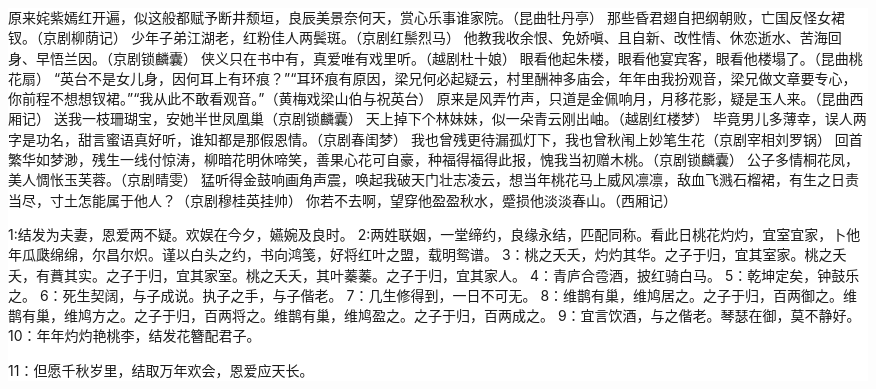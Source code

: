 
原来姹紫嫣红开遍，似这般都赋予断井颓垣，良辰美景奈何天，赏心乐事谁家院。（昆曲牡丹亭）
那些昏君翅自把纲朝败，亡国反怪女裙钗。（京剧柳荫记）
少年子弟江湖老，红粉佳人两鬓斑。（京剧红鬃烈马）
他教我收余恨、免娇嗔、且自新、改性情、休恋逝水、苦海回身、早悟兰因。（京剧锁麟囊）
侠义只在书中有，真爱唯有戏里听。（越剧杜十娘）
眼看他起朱楼，眼看他宴宾客，眼看他楼塌了。（昆曲桃花扇）
“英台不是女儿身，因何耳上有环痕？”“耳环痕有原因，梁兄何必起疑云，村里酬神多庙会，年年由我扮观音，梁兄做文章要专心，你前程不想想钗裙。”“我从此不敢看观音。”（黄梅戏梁山伯与祝英台）
原来是风弄竹声，只道是金佩响月，月移花影，疑是玉人来。（昆曲西厢记）
送我一枝珊瑚宝，安她半世凤凰巢（京剧锁麟囊）
天上掉下个林妹妹，似一朵青云刚出岫。（越剧红楼梦）
毕竟男儿多薄幸，误人两字是功名，甜言蜜语真好听，谁知都是那假恩情。（京剧春闺梦）
我也曾残更待漏孤灯下，我也曾秋闱上妙笔生花（京剧宰相刘罗锅）
回首繁华如梦渺，残生一线付惊涛，柳暗花明休啼笑，善果心花可自豪，种福得福得此报，愧我当初赠木桃。（京剧锁麟囊）
公子多情桐花凤，美人惆怅玉芙蓉。（京剧晴雯）
猛听得金鼓响画角声震，唤起我破天门壮志凌云，想当年桃花马上威风凛凛，敌血飞溅石榴裙，有生之日责当尽，寸土怎能属于他人？（京剧穆桂英挂帅）
你若不去啊，望穿他盈盈秋水，蹙损他淡淡春山。（西厢记）​






1:结发为夫妻，恩爱两不疑。欢娱在今夕，嬿婉及良时。
2:两姓联姻，一堂缔约，良缘永结，匹配同称。看此日桃花灼灼，宜室宜家，卜他年瓜瓞绵绵，尔昌尔炽。谨以白头之约，书向鸿笺，好将红叶之盟，载明鸳谱。
3：桃之夭夭，灼灼其华。之子于归，宜其室家。桃之夭夭，有蕡其实。之子于归，宜其家室。桃之夭夭，其叶蓁蓁。之子于归，宜其家人。
4：青庐合卺酒，披红骑白马。
5：乾坤定矣，钟鼓乐之。
6：死生契阔，与子成说。执子之手，与子偕老。
7：几生修得到，一日不可无。
8：维鹊有巢，维鸠居之。之子于归，百两御之。维鹊有巢，维鸠方之。之子于归，百两将之。维鹊有巢，维鸠盈之。之子于归，百两成之。
9：宜言饮酒，与之偕老。琴瑟在御，莫不静好。
10：年年灼灼艳桃李，结发花簪配君子。

11：但愿千秋岁里，结取万年欢会，恩爱应天长。